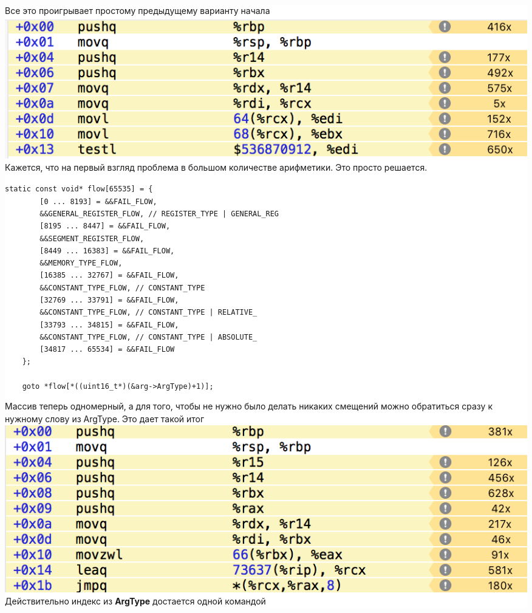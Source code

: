 Все это проигрывает простому предыдущему варианту начала
![image](./fallout-emu/beu-load-arg-value-asm-non-optimized-but-fast-19-dec-2015.png)
Кажется, что на первый взгляд проблема в большом количестве арифметики. Это просто решается.

    static const void* flow[65535] = {
            [0 ... 8193] = &&FAIL_FLOW,
            &&GENERAL_REGISTER_FLOW, // REGISTER_TYPE | GENERAL_REG
            [8195 ... 8447] = &&FAIL_FLOW,
            &&SEGMENT_REGISTER_FLOW,
            [8449 ... 16383] = &&FAIL_FLOW,
            &&MEMORY_TYPE_FLOW,
            [16385 ... 32767] = &&FAIL_FLOW,
            &&CONSTANT_TYPE_FLOW, // CONSTANT_TYPE
            [32769 ... 33791] = &&FAIL_FLOW,
            &&CONSTANT_TYPE_FLOW, // CONSTANT_TYPE | RELATIVE_
            [33793 ... 34815] = &&FAIL_FLOW,
            &&CONSTANT_TYPE_FLOW, // CONSTANT_TYPE | ABSOLUTE_
            [34817 ... 65534] = &&FAIL_FLOW
        };

        goto *flow[*((uint16_t*)(&arg->ArgType)+1)];
Массив теперь одномерный, а для того, чтобы не нужно было делать никаких смещений  можно обратиться сразу к нужному слову из ArgType. Это дает такой итог
![image](./fallout-emu/beu-load-arg-value-asm-1-rang-array-19-dec-2015.png)
Действительно индекс из **ArgType** достается одной командой
